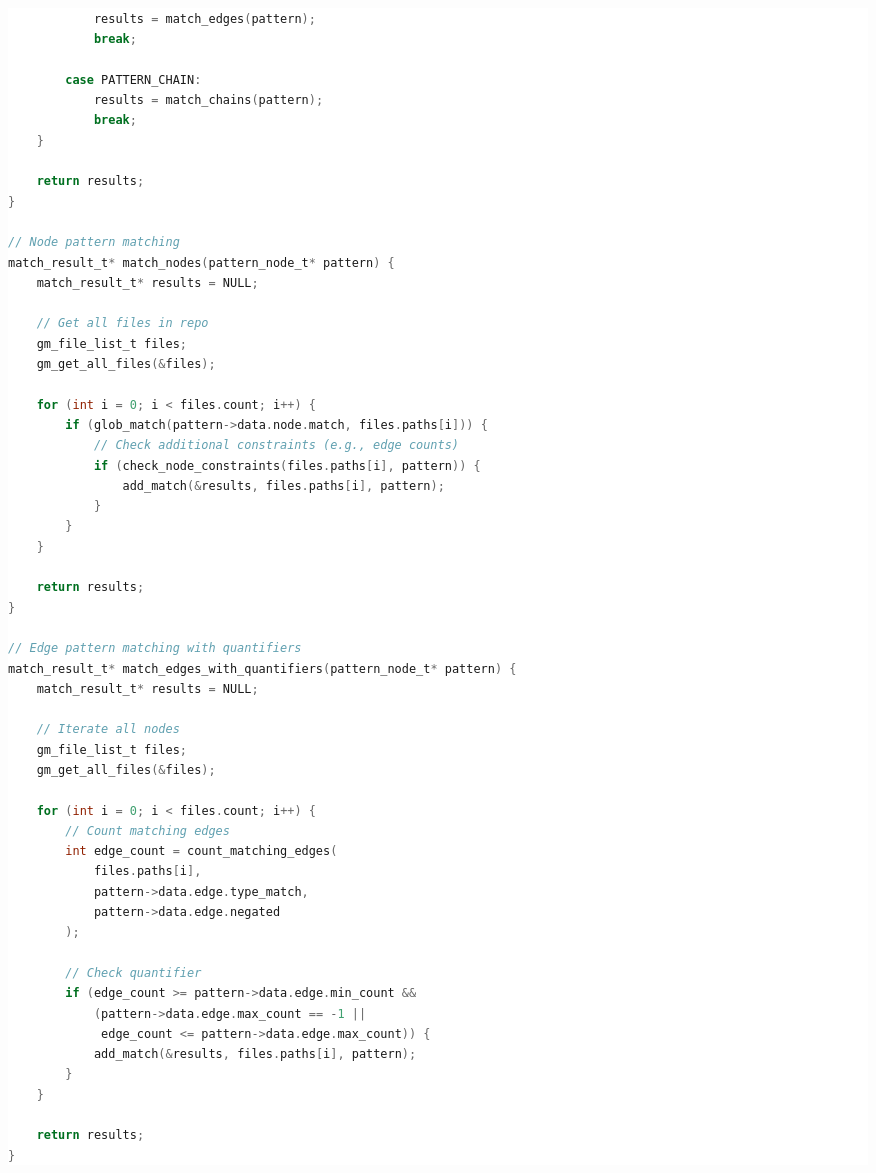 ```c
            results = match_edges(pattern);
            break;
            
        case PATTERN_CHAIN:
            results = match_chains(pattern);
            break;
    }
    
    return results;
}

// Node pattern matching
match_result_t* match_nodes(pattern_node_t* pattern) {
    match_result_t* results = NULL;
    
    // Get all files in repo
    gm_file_list_t files;
    gm_get_all_files(&files);
    
    for (int i = 0; i < files.count; i++) {
        if (glob_match(pattern->data.node.match, files.paths[i])) {
            // Check additional constraints (e.g., edge counts)
            if (check_node_constraints(files.paths[i], pattern)) {
                add_match(&results, files.paths[i], pattern);
            }
        }
    }
    
    return results;
}

// Edge pattern matching with quantifiers
match_result_t* match_edges_with_quantifiers(pattern_node_t* pattern) {
    match_result_t* results = NULL;
    
    // Iterate all nodes
    gm_file_list_t files;
    gm_get_all_files(&files);
    
    for (int i = 0; i < files.count; i++) {
        // Count matching edges
        int edge_count = count_matching_edges(
            files.paths[i],
            pattern->data.edge.type_match,
            pattern->data.edge.negated
        );
        
        // Check quantifier
        if (edge_count >= pattern->data.edge.min_count &&
            (pattern->data.edge.max_count == -1 || 
             edge_count <= pattern->data.edge.max_count)) {
            add_match(&results, files.paths[i], pattern);
        }
    }
    
    return results;
}
```

